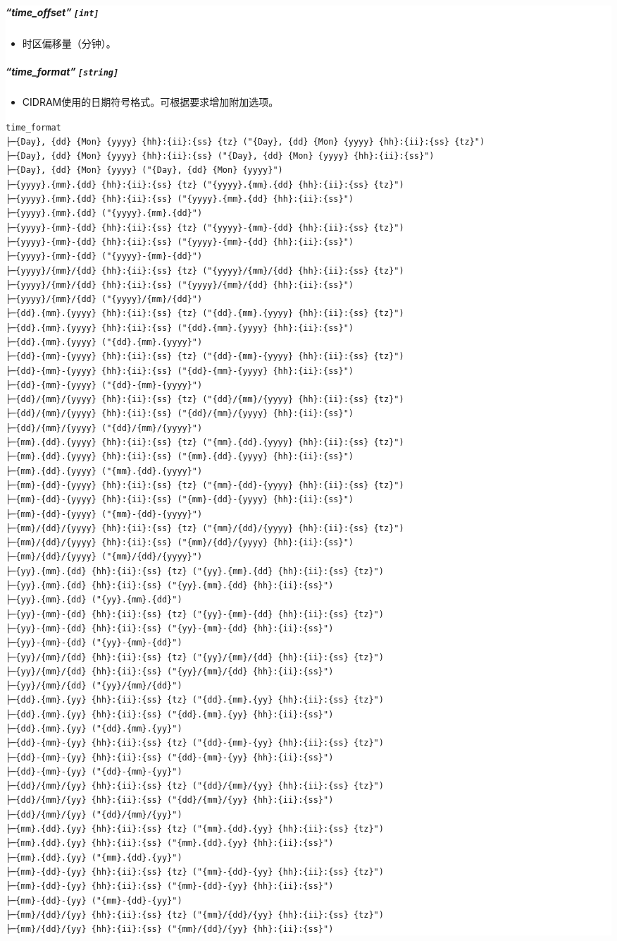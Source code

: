##### “time_offset” `[int]`
- 时区偏移量（分钟）。

##### “time_format” `[string]`
- CIDRAM使用的日期符号格式。​可根据要求增加附加选项。

```
time_format
├─{Day}, {dd} {Mon} {yyyy} {hh}:{ii}:{ss} {tz} ("{Day}, {dd} {Mon} {yyyy} {hh}:{ii}:{ss} {tz}")
├─{Day}, {dd} {Mon} {yyyy} {hh}:{ii}:{ss} ("{Day}, {dd} {Mon} {yyyy} {hh}:{ii}:{ss}")
├─{Day}, {dd} {Mon} {yyyy} ("{Day}, {dd} {Mon} {yyyy}")
├─{yyyy}.{mm}.{dd} {hh}:{ii}:{ss} {tz} ("{yyyy}.{mm}.{dd} {hh}:{ii}:{ss} {tz}")
├─{yyyy}.{mm}.{dd} {hh}:{ii}:{ss} ("{yyyy}.{mm}.{dd} {hh}:{ii}:{ss}")
├─{yyyy}.{mm}.{dd} ("{yyyy}.{mm}.{dd}")
├─{yyyy}-{mm}-{dd} {hh}:{ii}:{ss} {tz} ("{yyyy}-{mm}-{dd} {hh}:{ii}:{ss} {tz}")
├─{yyyy}-{mm}-{dd} {hh}:{ii}:{ss} ("{yyyy}-{mm}-{dd} {hh}:{ii}:{ss}")
├─{yyyy}-{mm}-{dd} ("{yyyy}-{mm}-{dd}")
├─{yyyy}/{mm}/{dd} {hh}:{ii}:{ss} {tz} ("{yyyy}/{mm}/{dd} {hh}:{ii}:{ss} {tz}")
├─{yyyy}/{mm}/{dd} {hh}:{ii}:{ss} ("{yyyy}/{mm}/{dd} {hh}:{ii}:{ss}")
├─{yyyy}/{mm}/{dd} ("{yyyy}/{mm}/{dd}")
├─{dd}.{mm}.{yyyy} {hh}:{ii}:{ss} {tz} ("{dd}.{mm}.{yyyy} {hh}:{ii}:{ss} {tz}")
├─{dd}.{mm}.{yyyy} {hh}:{ii}:{ss} ("{dd}.{mm}.{yyyy} {hh}:{ii}:{ss}")
├─{dd}.{mm}.{yyyy} ("{dd}.{mm}.{yyyy}")
├─{dd}-{mm}-{yyyy} {hh}:{ii}:{ss} {tz} ("{dd}-{mm}-{yyyy} {hh}:{ii}:{ss} {tz}")
├─{dd}-{mm}-{yyyy} {hh}:{ii}:{ss} ("{dd}-{mm}-{yyyy} {hh}:{ii}:{ss}")
├─{dd}-{mm}-{yyyy} ("{dd}-{mm}-{yyyy}")
├─{dd}/{mm}/{yyyy} {hh}:{ii}:{ss} {tz} ("{dd}/{mm}/{yyyy} {hh}:{ii}:{ss} {tz}")
├─{dd}/{mm}/{yyyy} {hh}:{ii}:{ss} ("{dd}/{mm}/{yyyy} {hh}:{ii}:{ss}")
├─{dd}/{mm}/{yyyy} ("{dd}/{mm}/{yyyy}")
├─{mm}.{dd}.{yyyy} {hh}:{ii}:{ss} {tz} ("{mm}.{dd}.{yyyy} {hh}:{ii}:{ss} {tz}")
├─{mm}.{dd}.{yyyy} {hh}:{ii}:{ss} ("{mm}.{dd}.{yyyy} {hh}:{ii}:{ss}")
├─{mm}.{dd}.{yyyy} ("{mm}.{dd}.{yyyy}")
├─{mm}-{dd}-{yyyy} {hh}:{ii}:{ss} {tz} ("{mm}-{dd}-{yyyy} {hh}:{ii}:{ss} {tz}")
├─{mm}-{dd}-{yyyy} {hh}:{ii}:{ss} ("{mm}-{dd}-{yyyy} {hh}:{ii}:{ss}")
├─{mm}-{dd}-{yyyy} ("{mm}-{dd}-{yyyy}")
├─{mm}/{dd}/{yyyy} {hh}:{ii}:{ss} {tz} ("{mm}/{dd}/{yyyy} {hh}:{ii}:{ss} {tz}")
├─{mm}/{dd}/{yyyy} {hh}:{ii}:{ss} ("{mm}/{dd}/{yyyy} {hh}:{ii}:{ss}")
├─{mm}/{dd}/{yyyy} ("{mm}/{dd}/{yyyy}")
├─{yy}.{mm}.{dd} {hh}:{ii}:{ss} {tz} ("{yy}.{mm}.{dd} {hh}:{ii}:{ss} {tz}")
├─{yy}.{mm}.{dd} {hh}:{ii}:{ss} ("{yy}.{mm}.{dd} {hh}:{ii}:{ss}")
├─{yy}.{mm}.{dd} ("{yy}.{mm}.{dd}")
├─{yy}-{mm}-{dd} {hh}:{ii}:{ss} {tz} ("{yy}-{mm}-{dd} {hh}:{ii}:{ss} {tz}")
├─{yy}-{mm}-{dd} {hh}:{ii}:{ss} ("{yy}-{mm}-{dd} {hh}:{ii}:{ss}")
├─{yy}-{mm}-{dd} ("{yy}-{mm}-{dd}")
├─{yy}/{mm}/{dd} {hh}:{ii}:{ss} {tz} ("{yy}/{mm}/{dd} {hh}:{ii}:{ss} {tz}")
├─{yy}/{mm}/{dd} {hh}:{ii}:{ss} ("{yy}/{mm}/{dd} {hh}:{ii}:{ss}")
├─{yy}/{mm}/{dd} ("{yy}/{mm}/{dd}")
├─{dd}.{mm}.{yy} {hh}:{ii}:{ss} {tz} ("{dd}.{mm}.{yy} {hh}:{ii}:{ss} {tz}")
├─{dd}.{mm}.{yy} {hh}:{ii}:{ss} ("{dd}.{mm}.{yy} {hh}:{ii}:{ss}")
├─{dd}.{mm}.{yy} ("{dd}.{mm}.{yy}")
├─{dd}-{mm}-{yy} {hh}:{ii}:{ss} {tz} ("{dd}-{mm}-{yy} {hh}:{ii}:{ss} {tz}")
├─{dd}-{mm}-{yy} {hh}:{ii}:{ss} ("{dd}-{mm}-{yy} {hh}:{ii}:{ss}")
├─{dd}-{mm}-{yy} ("{dd}-{mm}-{yy}")
├─{dd}/{mm}/{yy} {hh}:{ii}:{ss} {tz} ("{dd}/{mm}/{yy} {hh}:{ii}:{ss} {tz}")
├─{dd}/{mm}/{yy} {hh}:{ii}:{ss} ("{dd}/{mm}/{yy} {hh}:{ii}:{ss}")
├─{dd}/{mm}/{yy} ("{dd}/{mm}/{yy}")
├─{mm}.{dd}.{yy} {hh}:{ii}:{ss} {tz} ("{mm}.{dd}.{yy} {hh}:{ii}:{ss} {tz}")
├─{mm}.{dd}.{yy} {hh}:{ii}:{ss} ("{mm}.{dd}.{yy} {hh}:{ii}:{ss}")
├─{mm}.{dd}.{yy} ("{mm}.{dd}.{yy}")
├─{mm}-{dd}-{yy} {hh}:{ii}:{ss} {tz} ("{mm}-{dd}-{yy} {hh}:{ii}:{ss} {tz}")
├─{mm}-{dd}-{yy} {hh}:{ii}:{ss} ("{mm}-{dd}-{yy} {hh}:{ii}:{ss}")
├─{mm}-{dd}-{yy} ("{mm}-{dd}-{yy}")
├─{mm}/{dd}/{yy} {hh}:{ii}:{ss} {tz} ("{mm}/{dd}/{yy} {hh}:{ii}:{ss} {tz}")
├─{mm}/{dd}/{yy} {hh}:{ii}:{ss} ("{mm}/{dd}/{yy} {hh}:{ii}:{ss}")
```